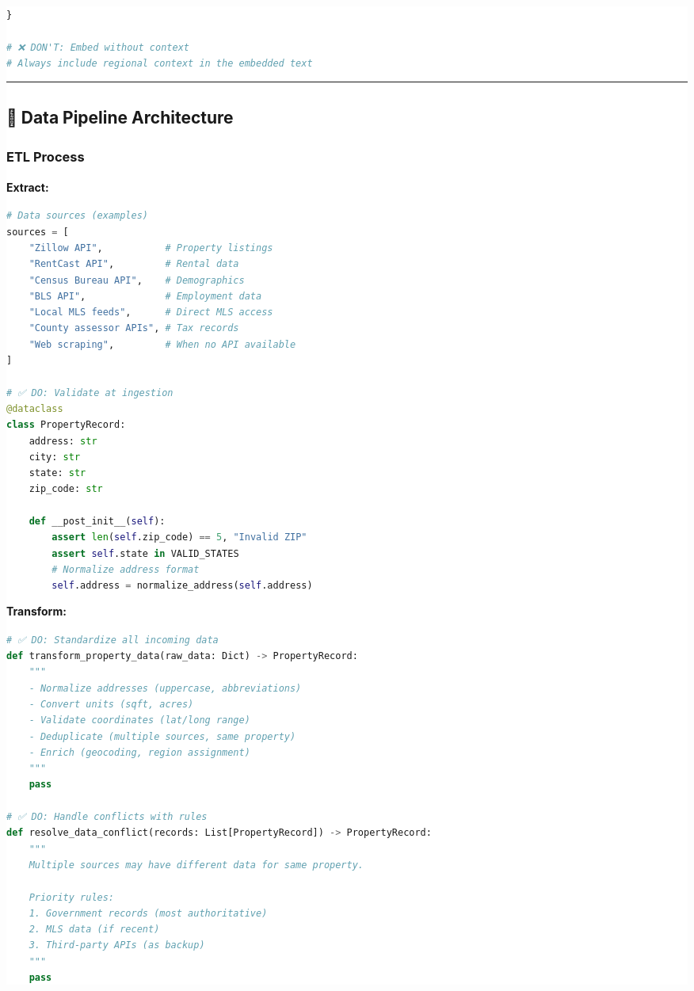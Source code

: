 ```python
}

# ❌ DON'T: Embed without context
# Always include regional context in the embedded text
```

---

## 🔄 Data Pipeline Architecture

### ETL Process

**Extract:**
```python
# Data sources (examples)
sources = [
    "Zillow API",           # Property listings
    "RentCast API",         # Rental data
    "Census Bureau API",    # Demographics
    "BLS API",              # Employment data
    "Local MLS feeds",      # Direct MLS access
    "County assessor APIs", # Tax records
    "Web scraping",         # When no API available
]

# ✅ DO: Validate at ingestion
@dataclass
class PropertyRecord:
    address: str
    city: str
    state: str
    zip_code: str

    def __post_init__(self):
        assert len(self.zip_code) == 5, "Invalid ZIP"
        assert self.state in VALID_STATES
        # Normalize address format
        self.address = normalize_address(self.address)
```

**Transform:**
```python
# ✅ DO: Standardize all incoming data
def transform_property_data(raw_data: Dict) -> PropertyRecord:
    """
    - Normalize addresses (uppercase, abbreviations)
    - Convert units (sqft, acres)
    - Validate coordinates (lat/long range)
    - Deduplicate (multiple sources, same property)
    - Enrich (geocoding, region assignment)
    """
    pass

# ✅ DO: Handle conflicts with rules
def resolve_data_conflict(records: List[PropertyRecord]) -> PropertyRecord:
    """
    Multiple sources may have different data for same property.

    Priority rules:
    1. Government records (most authoritative)
    2. MLS data (if recent)
    3. Third-party APIs (as backup)
    """
    pass
```